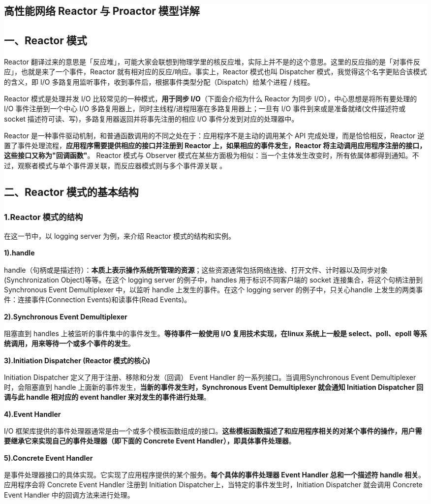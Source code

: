## 高性能网络 Reactor 与 Proactor 模型详解

## 一、Reactor 模式

Reactor 翻译过来的意思是「反应堆」，可能大家会联想到物理学里的核反应堆，实际上并不是的这个意思。这里的反应指的是「对事件反应」，也就是来了一个事件，Reactor 就有相对应的反应/响应。事实上，Reactor 模式也叫 Dispatcher 模式，我觉得这个名字更贴合该模式的含义，即 I/O 多路复用监听事件，收到事件后，根据事件类型分配（Dispatch）给某个进程 / 线程。

Reactor 模式是处理并发 I/O 比较常见的一种模式，**用于同步 I/O**（下面会介绍为什么 Reactor 为同步 I/O），中心思想是将所有要处理的 I/O 事件注册到一个中心 I/O 多路复用器上，同时主线程/进程阻塞在多路复用器上；一旦有 I/O 事件到来或是准备就绪(文件描述符或socket 描述符可读、写)，多路复用器返回并将事先注册的相应 I/O 事件分发到对应的处理器中。

Reactor 是一种事件驱动机制，和普通函数调用的不同之处在于：应用程序不是主动的调用某个 API 完成处理，而是恰恰相反，Reactor 逆置了事件处理流程，**应用程序需要提供相应的接口并注册到 Reactor 上，如果相应的事件发生，Reactor 将主动调用应用程序注册的接口，这些接口又称为"回调函数"**。 Reactor 模式与 Observer 模式在某些方面极为相似：当一个主体发生改变时，所有依属体都得到通知。不过，观察者模式与单个事件源关联，而反应器模式则与多个事件源关联 。

## 二、Reactor 模式的基本结构

### 1.Reactor 模式的结构

在这一节中，以 logging server 为例，来介绍 Reactor 模式的结构和实例。

**1).handle**

handle（句柄或是描述符）：**本质上表示操作系统所管理的资源**；这些资源通常包括网络连接、打开文件、计时器以及同步对象(Synchronization Object)等等。在这个 logging server 的例子中，handles 用于标识不同客户端的 socket 连接集合，将这个句柄注册到 Synchronous Event Demultiplexer 中，以监听 handle 上发生的事件。在这个 logging server 的例子中，只关心handle 上发生的两类事件：连接事件(Connection Events)和读事件(Read Events)。

**2).Synchronous Event Demultiplexer**

阻塞直到 handles 上被监听的事件集中的事件发生。**等待事件一般使用 I/O 复用技术实现，在linux 系统上一般是 select、poll、epoll 等系统调用，用来等待一个或多个事件的发生**。

**3).Initiation Dispatcher (Reactor 模式的核心)**

Initiation Dispatcher 定义了用于注册、移除和分发（回调） Event Handler 的一系列接口。当调用Synchronous Event Demultiplexer 时，会阻塞直到 handle 上面新的事件发生，**当新的事件发生时，Synchronous Event Demultiplexer 就会通知 Initiation Dispatcher 回调与此 handle 相对应的 event handler 来对发生的事件进行处理**。

**4).Event Handler**

I/O 框架库提供的事件处理器通常是由一个或多个模板函数组成的接口。**这些模板函数描述了和应用程序相关的对某个事件的操作，用户需要继承它来实现自己的事件处理器（即下面的 Concrete Event Handler），即具体事件处理器**。

**5).Concrete Event Handler**

是事件处理器接口的具体实现。它实现了应用程序提供的某个服务。**每个具体的事件处理器 Event Handler 总和一个描述符 handle 相关**。应用程序会将 Concrete Event Handler 注册到 Initiation Dispatcher上，当特定的事件发生时，Initiation Dispatcher 就会调用 Concrete Event Handler 中的回调方法来进行处理。

<div align="center">